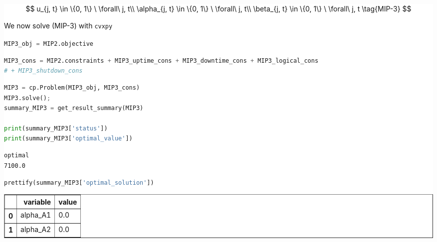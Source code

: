 $$
     u_{j, t} \in \{0, 1\} \ \forall\ j, t\\
     \alpha_{j, t} \in \{0, 1\} \ \forall\ j, t\\
     \beta_{j, t} \in \{0, 1\} \ \forall\ j, t \tag{MIP-3}
$$

We now solve (MIP-3) with `cvxpy`


```python
MIP3_obj = MIP2.objective
```


```python
MIP3_cons = MIP2.constraints + MIP3_uptime_cons + MIP3_downtime_cons + MIP3_logical_cons
# + MIP3_shutdown_cons
```


```python
MIP3 = cp.Problem(MIP3_obj, MIP3_cons)
MIP3.solve();
summary_MIP3 = get_result_summary(MIP3)

print(summary_MIP3['status'])
print(summary_MIP3['optimal_value'])
```

    optimal
    7100.0



```python
prettify(summary_MIP3['optimal_solution'])
```




<div>
<style scoped>
    .dataframe tbody tr th:only-of-type {
        vertical-align: middle;
    }

    .dataframe tbody tr th {
        vertical-align: top;
    }

    .dataframe thead th {
        text-align: right;
    }
</style>
<table border="1" class="dataframe">
  <thead>
    <tr style="text-align: right;">
      <th></th>
      <th>variable</th>
      <th>value</th>
    </tr>
  </thead>
  <tbody>
    <tr>
      <th>0</th>
      <td>alpha_A1</td>
      <td>0.0</td>
    </tr>
    <tr>
      <th>1</th>
      <td>alpha_A2</td>
      <td>0.0</td>